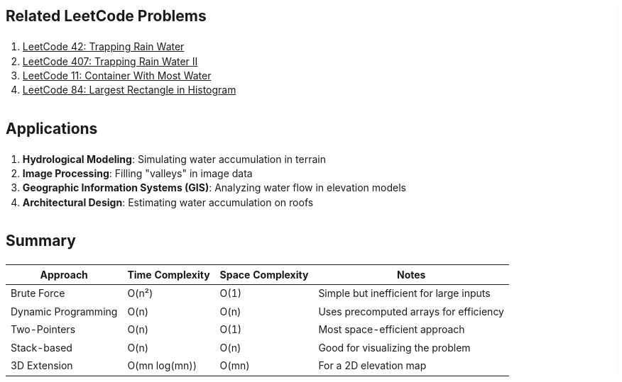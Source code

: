 ## Related LeetCode Problems

1. [LeetCode 42: Trapping Rain Water](https://leetcode.com/problems/trapping-rain-water/)
2. [LeetCode 407: Trapping Rain Water II](https://leetcode.com/problems/trapping-rain-water-ii/)
3. [LeetCode 11: Container With Most Water](https://leetcode.com/problems/container-with-most-water/)
4. [LeetCode 84: Largest Rectangle in Histogram](https://leetcode.com/problems/largest-rectangle-in-histogram/)

## Applications

1. **Hydrological Modeling**: Simulating water accumulation in terrain
2. **Image Processing**: Filling "valleys" in image data
3. **Geographic Information Systems (GIS)**: Analyzing water flow in elevation models
4. **Architectural Design**: Estimating water accumulation on roofs

## Summary

| Approach | Time Complexity | Space Complexity | Notes |
| --- | --- | --- | --- |
| Brute Force | O(n²) | O(1) | Simple but inefficient for large inputs |
| Dynamic Programming | O(n) | O(n) | Uses precomputed arrays for efficiency |
| Two-Pointers | O(n) | O(1) | Most space-efficient approach |
| Stack-based | O(n) | O(n) | Good for visualizing the problem |
| 3D Extension | O(mn log(mn)) | O(mn) | For a 2D elevation map |
